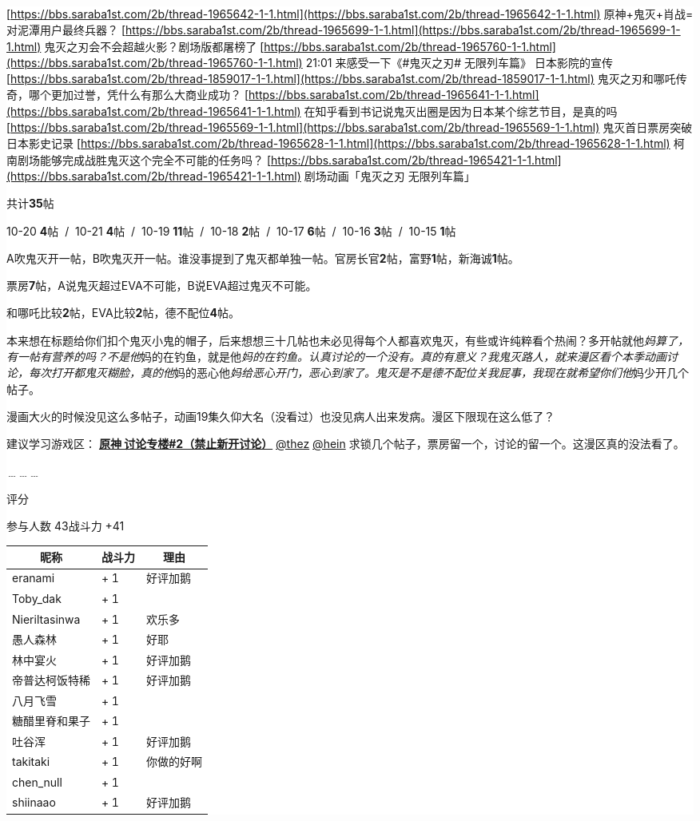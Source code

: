 [https://bbs.saraba1st.com/2b/thread-1965642-1-1.html](https://bbs.saraba1st.com/2b/thread-1965642-1-1.html) 原神+鬼灭+肖战=对泥潭用户最终兵器？
[https://bbs.saraba1st.com/2b/thread-1965699-1-1.html](https://bbs.saraba1st.com/2b/thread-1965699-1-1.html) 鬼灭之刃会不会超越火影？剧场版都屠榜了
[https://bbs.saraba1st.com/2b/thread-1965760-1-1.html](https://bbs.saraba1st.com/2b/thread-1965760-1-1.html) 21:01 来感受一下《#鬼灭之刃# 无限列车篇》 日本影院的宣传
[https://bbs.saraba1st.com/2b/thread-1859017-1-1.html](https://bbs.saraba1st.com/2b/thread-1859017-1-1.html) 鬼灭之刃和哪吒传奇，哪个更加过誉，凭什么有那么大商业成功？
[https://bbs.saraba1st.com/2b/thread-1965641-1-1.html](https://bbs.saraba1st.com/2b/thread-1965641-1-1.html) 在知乎看到书记说鬼灭出圈是因为日本某个综艺节目，是真的吗
[https://bbs.saraba1st.com/2b/thread-1965569-1-1.html](https://bbs.saraba1st.com/2b/thread-1965569-1-1.html) 鬼灭首日票房突破日本影史记录
[https://bbs.saraba1st.com/2b/thread-1965628-1-1.html](https://bbs.saraba1st.com/2b/thread-1965628-1-1.html) 柯南剧场能够完成战胜鬼灭这个完全不可能的任务吗？
[https://bbs.saraba1st.com/2b/thread-1965421-1-1.html](https://bbs.saraba1st.com/2b/thread-1965421-1-1.html) 剧场动画「鬼灭之刃 无限列车篇」

共计<strong>35</strong>帖


10-20 <strong>4</strong>帖  /  10-21 <strong>4</strong>帖  /  10-19 <strong>11</strong>帖  /  10-18 <strong>2</strong>帖  /  10-17 <strong>6</strong>帖  /  10-16 <strong>3</strong>帖  /  10-15 <strong>1</strong>帖


A吹鬼灭开一帖，B吹鬼灭开一帖。谁没事提到了鬼灭都单独一帖。官房长官<strong>2</strong>帖，富野<strong>1</strong>帖，新海诚<strong>1</strong>帖。

票房<strong>7</strong>帖，A说鬼灭超过EVA不可能，B说EVA超过鬼灭不可能。

和哪吒比较<strong>2</strong>帖，EVA比较<strong>2</strong>帖，德不配位<strong>4</strong>帖。


本来想在标题给你们扣个鬼灭小鬼的帽子，后来想想三十几帖也未必见得每个人都喜欢鬼灭，有些或许纯粹看个热闹？多开帖就他*妈算了，有一帖有营养的吗？不是他*妈的在钓鱼，就是他*妈的在钓鱼。认真讨论的一个没有。真的有意义？我鬼灭路人，就来漫区看个本季动画讨论，每次打开都鬼灭糊脸，真的他*妈的恶心他*妈给恶心开门，恶心到家了。鬼灭是不是德不配位关我屁事，我现在就希望你们他*妈少开几个帖子。

漫画大火的时候没见这么多帖子，动画19集久仰大名（没看过）也没见病人出来发病。漫区下限现在这么低了？

建议学习游戏区： <strong>[原神 讨论专楼#2（禁止新开讨论）](https://bbs.saraba1st.com/2b/thread-1922041-1-1.html)</strong>
[@thez](https://bbs.saraba1st.com/2b/home.php?mod=space&amp;uid=109939) [@hein](https://bbs.saraba1st.com/2b/home.php?mod=space&amp;uid=3701) 求锁几个帖子，票房留一个，讨论的留一个。这漫区真的没法看了。


﹍﹍﹍

评分


 参与人数 43战斗力 +41

|昵称|战斗力|理由|
|----|---|---|
| eranami| + 1|好评加鹅|
| Toby_dak| + 1||
| Nieriltasinwa| + 1|欢乐多|
| 愚人森林| + 1|好耶|
| 林中宴火| + 1|好评加鹅|
| 帝普达柯饭特稀| + 1|好评加鹅|
| 八月飞雪| + 1||
| 糖醋里脊和果子| + 1||
| 吐谷浑| + 1|好评加鹅|
| takitaki| + 1|你做的好啊|
| chen_null| + 1||
| shiinaao| + 1|好评加鹅|